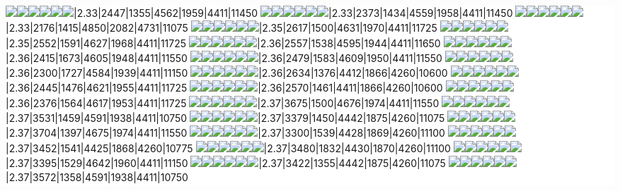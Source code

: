 ![](/item/6672.png)![](/item/3085.png)![](/item/6676.png)![](/item/1053.png)![](/item/1055.png)![](/item/1038.png)|2.33|2447|1355|4562|1959|4411|11450
![](/item/6672.png)![](/item/3033.png)![](/item/3085.png)![](/item/1053.png)![](/item/1055.png)![](/item/1038.png)|2.33|2373|1434|4559|1958|4411|11450
![](/item/6672.png)![](/item/3091.png)![](/item/6609.png)![](/item/1001.png)![](/item/1053.png)![](/item/1037.png)|2.33|2176|1415|4850|2082|4731|11075
![](/item/3153.png)![](/item/6676.png)![](/item/3046.png)![](/item/1055.png)![](/item/1038.png)![](/item/1037.png)|2.35|2617|1500|4631|1970|4411|11725
![](/item/3153.png)![](/item/3033.png)![](/item/3046.png)![](/item/1055.png)![](/item/1038.png)![](/item/1037.png)|2.35|2552|1591|4627|1968|4411|11725
![](/item/3153.png)![](/item/6691.png)![](/item/3091.png)![](/item/1001.png)![](/item/1055.png)![](/item/1038.png)|2.36|2557|1538|4595|1944|4411|11650
![](/item/3153.png)![](/item/3091.png)![](/item/3033.png)![](/item/1001.png)![](/item/1055.png)![](/item/1038.png)|2.36|2415|1673|4605|1948|4411|11550
![](/item/3153.png)![](/item/3091.png)![](/item/6676.png)![](/item/1001.png)![](/item/1055.png)![](/item/1038.png)|2.36|2479|1583|4609|1950|4411|11550
![](/item/3153.png)![](/item/3091.png)![](/item/6695.png)![](/item/1001.png)![](/item/1055.png)![](/item/1038.png)|2.36|2300|1727|4584|1939|4411|11150
![](/item/6672.png)![](/item/6676.png)![](/item/3006.png)![](/item/1053.png)![](/item/1038.png)![](/item/1038.png)|2.36|2634|1376|4412|1866|4260|10600
![](/item/3153.png)![](/item/6676.png)![](/item/3085.png)![](/item/1055.png)![](/item/1038.png)![](/item/1037.png)|2.36|2445|1476|4621|1955|4411|11725
![](/item/6672.png)![](/item/3033.png)![](/item/3006.png)![](/item/1053.png)![](/item/1038.png)![](/item/1038.png)|2.36|2570|1461|4411|1866|4260|10600
![](/item/3153.png)![](/item/3033.png)![](/item/3085.png)![](/item/1055.png)![](/item/1038.png)![](/item/1037.png)|2.36|2376|1564|4617|1953|4411|11725
![](/item/3033.png)![](/item/6691.png)![](/item/3074.png)![](/item/1001.png)![](/item/1055.png)![](/item/1038.png)|2.37|3675|1500|4676|1974|4411|11550
![](/item/3033.png)![](/item/6691.png)![](/item/6696.png)![](/item/1001.png)![](/item/1053.png)![](/item/1055.png)|2.37|3531|1459|4591|1938|4411|10750
![](/item/3033.png)![](/item/6691.png)![](/item/3508.png)![](/item/1001.png)![](/item/1053.png)![](/item/1037.png)|2.37|3379|1450|4442|1875|4260|11075
![](/item/6676.png)![](/item/6691.png)![](/item/3074.png)![](/item/1001.png)![](/item/1055.png)![](/item/1038.png)|2.37|3704|1397|4675|1974|4411|11550
![](/item/6695.png)![](/item/6691.png)![](/item/3508.png)![](/item/1001.png)![](/item/1053.png)![](/item/1038.png)|2.37|3300|1539|4428|1869|4260|11100
![](/item/6695.png)![](/item/6691.png)![](/item/6696.png)![](/item/1001.png)![](/item/1053.png)![](/item/1037.png)|2.37|3452|1541|4425|1868|4260|10775
![](/item/6676.png)![](/item/3033.png)![](/item/6695.png)![](/item/1001.png)![](/item/1053.png)![](/item/1038.png)|2.37|3480|1832|4430|1870|4260|11100
![](/item/6695.png)![](/item/6691.png)![](/item/3074.png)![](/item/1001.png)![](/item/1055.png)![](/item/1038.png)|2.37|3395|1529|4642|1960|4411|11150
![](/item/6676.png)![](/item/6691.png)![](/item/3508.png)![](/item/1001.png)![](/item/1053.png)![](/item/1037.png)|2.37|3422|1355|4442|1875|4260|11075
![](/item/6676.png)![](/item/6691.png)![](/item/6696.png)![](/item/1001.png)![](/item/1053.png)![](/item/1055.png)|2.37|3572|1358|4591|1938|4411|10750
